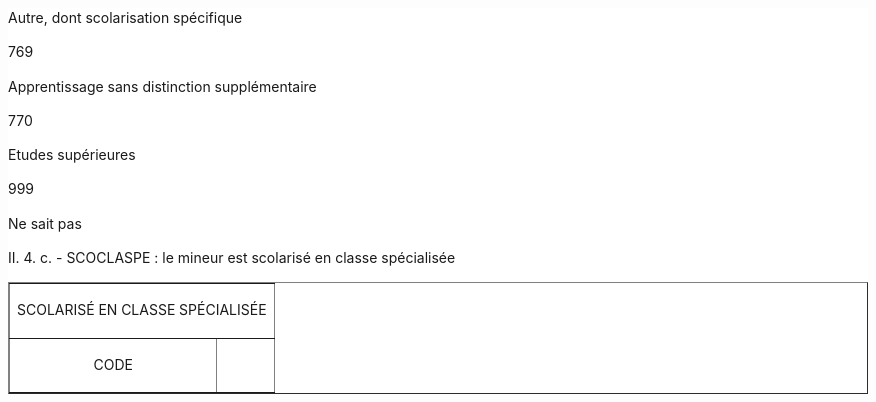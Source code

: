 Autre, dont scolarisation spécifique 

</td>
    </tr>
    <tr>
      <td align="center">

769 

</td>
      <td align="center">

Apprentissage sans distinction supplémentaire 

</td>
    </tr>
    <tr>
      <td align="center">

770 

</td>
      <td align="center">

Etudes supérieures 

</td>
    </tr>
    <tr>
      <td align="center">

999 

</td>
      <td align="center">

Ne sait pas 

</td>
    </tr>
  </tbody>
</table>

II. 4. c. - SCOCLASPE : le mineur est scolarisé en classe spécialisée 

<table width="720" border="1" align="center">
  <tbody>
    <tr align="center">
      <td colspan="2">

SCOLARISÉ EN CLASSE SPÉCIALISÉE 

</td>
    </tr>
    <tr>
      <td align="center">

CODE 

</td>
      <td align="center">
